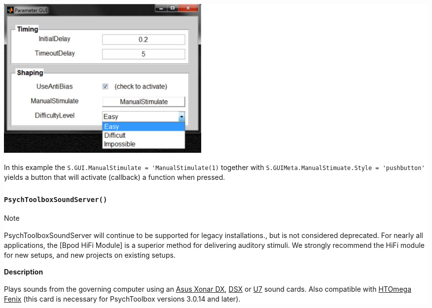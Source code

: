 <img src="docs/images/../../../images/bpodparametergui-complex-example.png" 
alt="Image of Paramter GUI window with panels, checkboxes, buttons, and dropdown" 
width="400"/>
</p>

In this example the `S.GUI.ManualStimulate = 'ManualStimulate(1)` together with `S.GUIMeta.ManualStimuate.Style = 'pushbutton'` yields a button that will activate (callback) a function when pressed. 


### `PsychToolboxSoundServer()`
> [!NOTE]
> PsychToolboxSoundServer will continue to be supported for legacy installations., but is not considered deprecated. For nearly all applications, the [Bpod HiFi Module] is a superior method for delivering auditory stimuli. We strongly recommend the HiFi module for new setups, and new projects on existing setups. 

**Description**

Plays sounds from the governing computer using an [Asus Xonar DX](http://www.google.com/url?q=http%3A%2F%2Fwww.asus.com%2Fus%2FSound_Cards_and_DigitaltoAnalog_Converters%2FXonar_DX%2F&sa=D&sntz=1&usg=AOvVaw0NiI4fgLFg21xwrQV_RrcZ), [DSX](https://www.google.com/url?q=https%3A%2F%2Fwww.asus.com%2Fus%2FSound-Cards%2FXonar_DSX%2F&sa=D&sntz=1&usg=AOvVaw06kg_jWAKBwmFG4dx7ITDU) or [U7](https://www.google.com/url?q=https%3A%2F%2Fwww.asus.com%2Fus%2FSound-Cards%2FXonar_U7%2F&sa=D&sntz=1&usg=AOvVaw2_8s_HiNmzlw-MpJDomL3q) sound cards. Also compatible with [HTOmega Fenix](https://www.google.com/url?q=https%3A%2F%2Fwww.htomega.com%2Ffenix.html&sa=D&sntz=1&usg=AOvVaw2SzKnXCAaspEvEKrssbW8A) (this card is necessary for PsychToolbox versions 3.0.14 and later).
